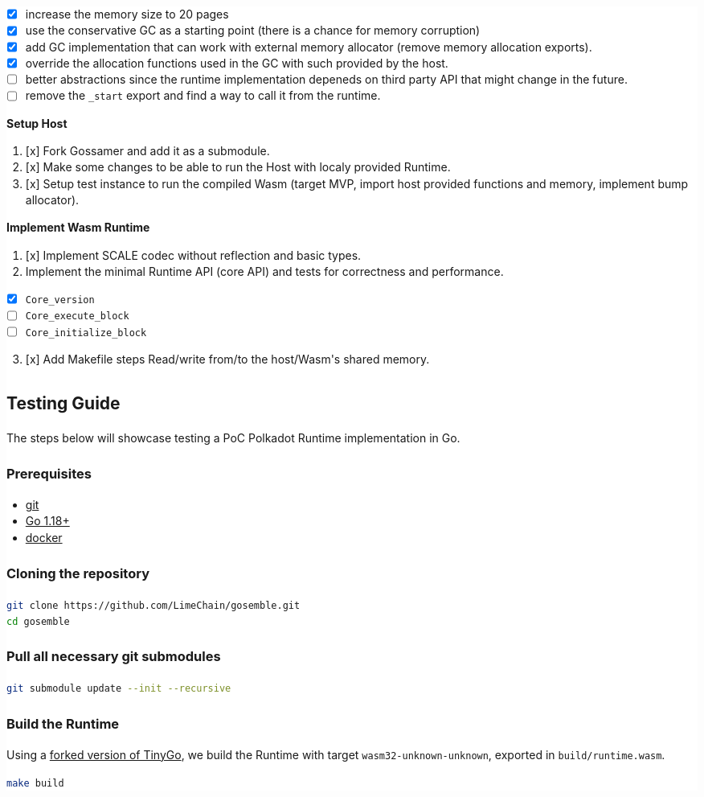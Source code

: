   * [x] increase the memory size to 20 pages
  * [x] use the conservative GC as a starting point (there is a chance for memory corruption)
  * [x] add GC implementation that can work with external memory allocator (remove memory allocation exports).
  * [x] override the allocation functions used in the GC with such provided by the host.
  * [ ] better abstractions since the runtime implementation depeneds on third party API that might change in the future.
  * [ ] remove the `_start` export and find a way to call it from the runtime.

**Setup Host**
1. [x] Fork Gossamer and add it as a submodule.
2. [x] Make some changes to be able to run the Host with localy provided Runtime.
3. [x] Setup test instance to run the compiled Wasm (target MVP, import host provided functions and memory, implement bump allocator).

**Implement Wasm Runtime**
1. [x] Implement SCALE codec without reflection and basic types.
2. Implement the minimal Runtime API (core API) and tests for correctness and performance.
  * [x] `Core_version`
  * [ ] `Core_execute_block`
  * [ ] `Core_initialize_block`
3. [x] Add Makefile steps
Read/write from/to the host/Wasm's shared memory.


## Testing Guide

The steps below will showcase testing a PoC Polkadot Runtime implementation in Go.

### Prerequisites
- [git](https://git-scm.com/downloads)
- [Go 1.18+](https://golang.org/doc/install)
- [docker](https://docs.docker.com/install/)

### Cloning the repository

```bash
git clone https://github.com/LimeChain/gosemble.git
cd gosemble
```

### Pull all necessary git submodules

```bash
git submodule update --init --recursive
```

### Build the Runtime

Using a [forked version of TinyGo](https://github.com/radkomih/tinygo/tree/polka-wasm-runtime), we build the Runtime with target `wasm32-unknown-unknown`, exported in `build/runtime.wasm`.

```bash
make build
```

